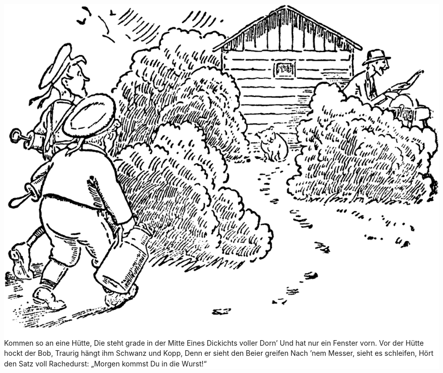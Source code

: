 <div class="img"><img alt="Neben einer Hütte steht der Mann und schärft ein Messer an einem Schleifstein. Bob steht vor der Hütte und beobachtet ihn. Männe und Max kommen mit Spritzen und einem Eimer daher." src="Bilder (bearbeitet)/MM-010-017.png" style="width: 100%;height: auto;"/></div>

Kommen so an eine Hütte,
Die steht grade in der Mitte
Eines Dickichts voller Dorn’
Und hat nur ein Fenster vorn.
Vor der Hütte hockt der Bob,
Traurig hängt ihm Schwanz und Kopp,
Denn er sieht den Beier greifen
Nach ’nem Messer, sieht es schleifen,
Hört den Satz voll Rachedurst:
„Morgen kommst Du in die Wurst!“
